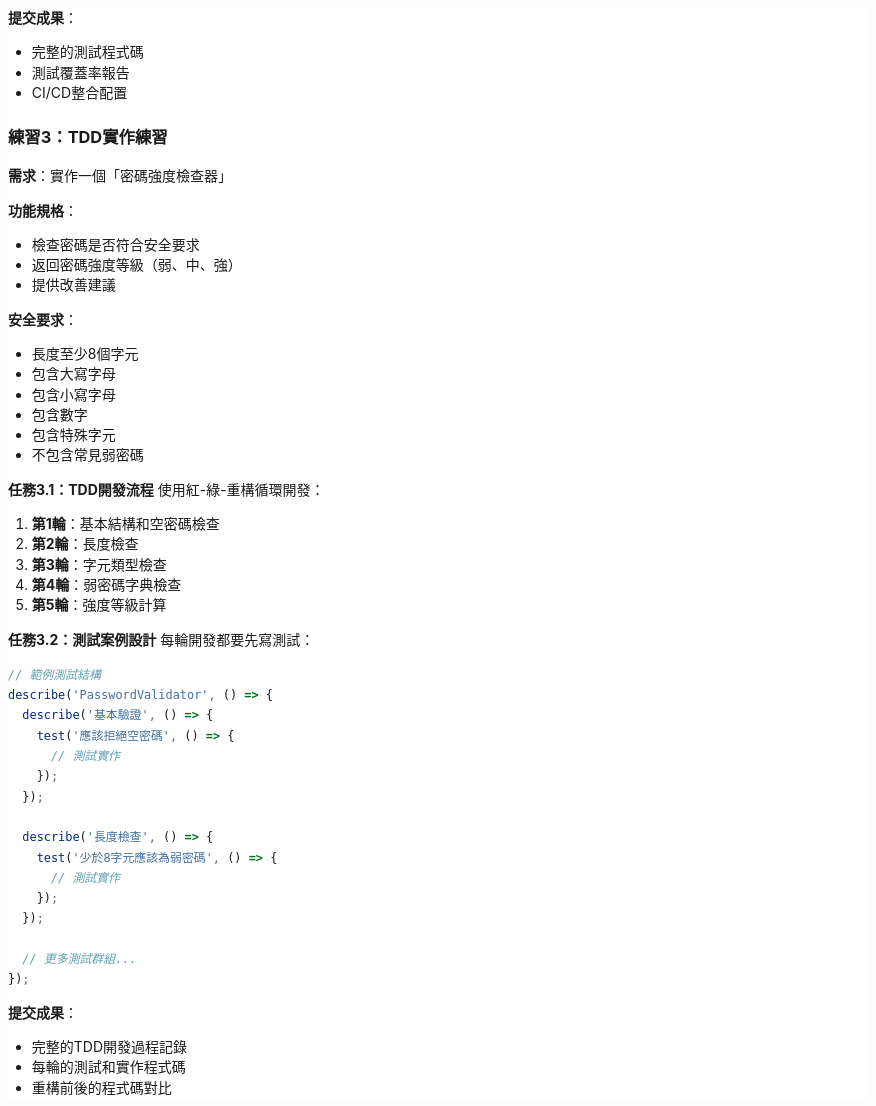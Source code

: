 **提交成果**：
- 完整的測試程式碼
- 測試覆蓋率報告
- CI/CD整合配置

### 練習3：TDD實作練習

**需求**：實作一個「密碼強度檢查器」

**功能規格**：
- 檢查密碼是否符合安全要求
- 返回密碼強度等級（弱、中、強）
- 提供改善建議

**安全要求**：
- 長度至少8個字元
- 包含大寫字母
- 包含小寫字母
- 包含數字
- 包含特殊字元
- 不包含常見弱密碼

**任務3.1：TDD開發流程**
使用紅-綠-重構循環開發：

1. **第1輪**：基本結構和空密碼檢查
2. **第2輪**：長度檢查
3. **第3輪**：字元類型檢查
4. **第4輪**：弱密碼字典檢查
5. **第5輪**：強度等級計算

**任務3.2：測試案例設計**
每輪開發都要先寫測試：
```javascript
// 範例測試結構
describe('PasswordValidator', () => {
  describe('基本驗證', () => {
    test('應該拒絕空密碼', () => {
      // 測試實作
    });
  });
  
  describe('長度檢查', () => {
    test('少於8字元應該為弱密碼', () => {
      // 測試實作
    });
  });
  
  // 更多測試群組...
});
```

**提交成果**：
- 完整的TDD開發過程記錄
- 每輪的測試和實作程式碼
- 重構前後的程式碼對比
